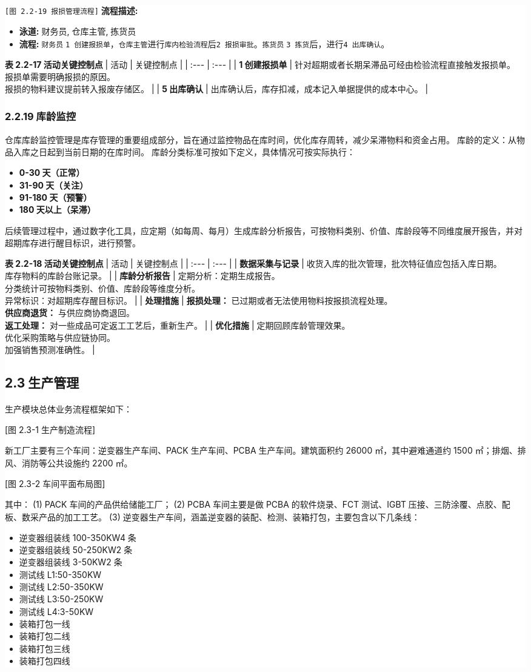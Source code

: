 `[图 2.2-19 报损管理流程]`
**流程描述:**
- **泳道:** 财务员, 仓库主管, 拣货员
- **流程:** `财务员` `1 创建报损单`，`仓库主管`进行`库内检验流程`后`2 报损审批`。`拣货员` `3 拣货`后，进行`4 出库确认`。

**表 2.2-17 活动关键控制点**
| 活动 | 关键控制点 |
| :--- | :--- |
| **1 创建报损单** | 针对超期或者长期呆滞品可经由检验流程直接触发报损单。<br>报损单需要明确报损的原因。<br>报损的物料建议提前转入报废存储区。 |
| **5 出库确认** | 出库确认后，库存扣减，成本记入单据提供的成本中心。 |

### 2.2.19 库龄监控
仓库库龄监控管理是库存管理的重要组成部分，旨在通过监控物品在库时间，优化库存周转，减少呆滞物料和资金占用。
库龄的定义：从物品入库之日起到当前日期的在库时间。
库龄分类标准可按如下定义，具体情况可按实际执行：
*   **0-30 天（正常）**
*   **31-90 天（关注）**
*   **91-180 天（预警）**
*   **180 天以上（呆滞）**

后续管理过程中，通过数字化工具，应定期（如每周、每月）生成库龄分析报告，可按物料类别、价值、库龄段等不同维度展开报告，并对超期库存进行醒目标识，进行预警。

**表 2.2-18 活动关键控制点**
| 活动 | 关键控制点 |
| :--- | :--- |
| **数据采集与记录** | 收货入库的批次管理，批次特征值应包括入库日期。<br>库存物料的库龄台账记录。 |
| **库龄分析报告** | 定期分析：定期生成报告。<br>分类统计可按物料类别、价值、库龄段等维度分析。<br>异常标识：对超期库存醒目标识。 |
| **处理措施** | **报损处理：** 已过期或者无法使用物料按报损流程处理。<br>**供应商退货：** 与供应商协商退回。<br>**返工处理：** 对一些成品可定返工工艺后，重新生产。 |
| **优化措施** | 定期回顾库龄管理效果。<br>优化采购策略与供应链协同。<br>加强销售预测准确性。 |

## 2.3 生产管理
生产模块总体业务流程框架如下：

[图 2.3-1 生产制造流程]

新工厂主要有三个车间：逆变器生产车间、PACK 生产车间、PCBA 生产车间。建筑面积约 26000 ㎡，其中避难通道约 1500 ㎡；排烟、排风、消防等公共设施约 2200 ㎡。

[图 2.3-2 车间平面布局图]

其中：
(1) PACK 车间的产品供给储能工厂；
(2) PCBA 车间主要是做 PCBA 的软件烧录、FCT 测试、IGBT 压接、三防涂覆、点胶、配板、数采产品的加工工艺。
(3) 逆变器生产车间，涵盖逆变器的装配、检测、装箱打包，主要包含以下几条线：
*   逆变器组装线 100-350KW4 条
*   逆变器组装线 50-250KW2 条
*   逆变器组装线 3-50KW2 条
*   测试线 L1:50-350KW
*   测试线 L2:50-350KW
*   测试线 L3:50-250KW
*   测试线 L4:3-50KW
*   装箱打包一线
*   装箱打包二线
*   装箱打包三线
*   装箱打包四线
